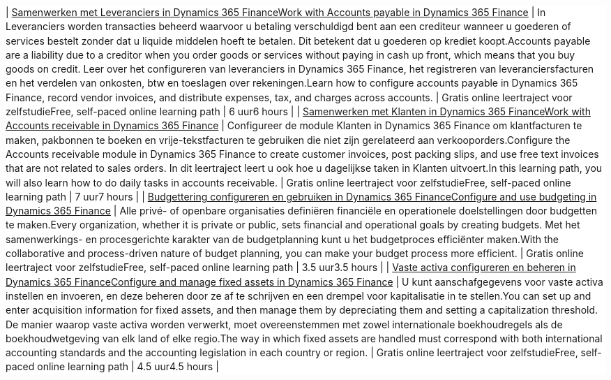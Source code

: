 | [<span data-ttu-id="cb23f-295">Samenwerken met Leveranciers in Dynamics 365 Finance</span><span class="sxs-lookup"><span data-stu-id="cb23f-295">Work with Accounts payable in Dynamics 365 Finance</span></span>](https://docs.microsoft.com/learn/paths/work-accounts-payable-dyn365-finance/) | <span data-ttu-id="cb23f-296">In Leveranciers worden transacties beheerd waarvoor u betaling verschuldigd bent aan een crediteur wanneer u goederen of services bestelt zonder dat u liquide middelen hoeft te betalen. Dit betekent dat u goederen op krediet koopt.</span><span class="sxs-lookup"><span data-stu-id="cb23f-296">Accounts payable are a liability due to a creditor when you order goods or services without paying in cash up front, which means that you buy goods on credit.</span></span> <span data-ttu-id="cb23f-297">Leer over het configureren van leveranciers in Dynamics 365 Finance, het registreren van leveranciersfacturen en het verdelen van onkosten, btw en toeslagen over rekeningen.</span><span class="sxs-lookup"><span data-stu-id="cb23f-297">Learn how to configure accounts payable in Dynamics 365 Finance, record vendor invoices, and distribute expenses, tax, and charges across accounts.</span></span> | <span data-ttu-id="cb23f-298">Gratis online leertraject voor zelfstudie</span><span class="sxs-lookup"><span data-stu-id="cb23f-298">Free, self-paced online learning path</span></span> | <span data-ttu-id="cb23f-299">6 uur</span><span class="sxs-lookup"><span data-stu-id="cb23f-299">6 hours</span></span> |
| [<span data-ttu-id="cb23f-300">Samenwerken met Klanten in Dynamics 365 Finance</span><span class="sxs-lookup"><span data-stu-id="cb23f-300">Work with Accounts receivable in Dynamics 365 Finance</span></span>](https://docs.microsoft.com/learn/paths/work-accounts-receivable-dyn365-finance/) | <span data-ttu-id="cb23f-301">Configureer de module Klanten in Dynamics 365 Finance om klantfacturen te maken, pakbonnen te boeken en vrije-tekstfacturen te gebruiken die niet zijn gerelateerd aan verkooporders.</span><span class="sxs-lookup"><span data-stu-id="cb23f-301">Configure the Accounts receivable module in Dynamics 365 Finance to create customer invoices, post packing slips, and use free text invoices that are not related to sales orders.</span></span> <span data-ttu-id="cb23f-302">In dit leertraject leert u ook hoe u dagelijkse taken in Klanten uitvoert.</span><span class="sxs-lookup"><span data-stu-id="cb23f-302">In this learning path, you will also learn how to do daily tasks in accounts receivable.</span></span> | <span data-ttu-id="cb23f-303">Gratis online leertraject voor zelfstudie</span><span class="sxs-lookup"><span data-stu-id="cb23f-303">Free, self-paced online learning path</span></span> | <span data-ttu-id="cb23f-304">7 uur</span><span class="sxs-lookup"><span data-stu-id="cb23f-304">7 hours</span></span> |
| [<span data-ttu-id="cb23f-305">Budgettering configureren en gebruiken in Dynamics 365 Finance</span><span class="sxs-lookup"><span data-stu-id="cb23f-305">Configure and use budgeting in Dynamics 365 Finance</span></span>](https://docs.microsoft.com/learn/paths/configure-use-budgeting-dyn365-finance/) | <span data-ttu-id="cb23f-306">Alle privé- of openbare organisaties definiëren financiële en operationele doelstellingen door budgetten te maken.</span><span class="sxs-lookup"><span data-stu-id="cb23f-306">Every organization, whether it is private or public, sets financial and operational goals by creating budgets.</span></span> <span data-ttu-id="cb23f-307">Met het samenwerkings- en procesgerichte karakter van de budgetplanning kunt u het budgetproces efficiënter maken.</span><span class="sxs-lookup"><span data-stu-id="cb23f-307">With the collaborative and process-driven nature of budget planning, you can make your budget process more efficient.</span></span> | <span data-ttu-id="cb23f-308">Gratis online leertraject voor zelfstudie</span><span class="sxs-lookup"><span data-stu-id="cb23f-308">Free, self-paced online learning path</span></span> | <span data-ttu-id="cb23f-309">3.5 uur</span><span class="sxs-lookup"><span data-stu-id="cb23f-309">3.5 hours</span></span> |
| [<span data-ttu-id="cb23f-310">Vaste activa configureren en beheren in Dynamics 365 Finance</span><span class="sxs-lookup"><span data-stu-id="cb23f-310">Configure and manage fixed assets in Dynamics 365 Finance</span></span>](https://docs.microsoft.com/learn/paths/configure-manage-fixed-assets-dyn365-finance/) | <span data-ttu-id="cb23f-311">U kunt aanschafgegevens voor vaste activa instellen en invoeren, en deze beheren door ze af te schrijven en een drempel voor kapitalisatie in te stellen.</span><span class="sxs-lookup"><span data-stu-id="cb23f-311">You can set up and enter acquisition information for fixed assets, and then manage them by depreciating them and setting a capitalization threshold.</span></span> <span data-ttu-id="cb23f-312">De manier waarop vaste activa worden verwerkt, moet overeenstemmen met zowel internationale boekhoudregels als de boekhoudwetgeving van elk land of elke regio.</span><span class="sxs-lookup"><span data-stu-id="cb23f-312">The way in which fixed assets are handled must correspond with both international accounting standards and the accounting legislation in each country or region.</span></span> | <span data-ttu-id="cb23f-313">Gratis online leertraject voor zelfstudie</span><span class="sxs-lookup"><span data-stu-id="cb23f-313">Free, self-paced online learning path</span></span> | <span data-ttu-id="cb23f-314">4.5 uur</span><span class="sxs-lookup"><span data-stu-id="cb23f-314">4.5 hours</span></span> |